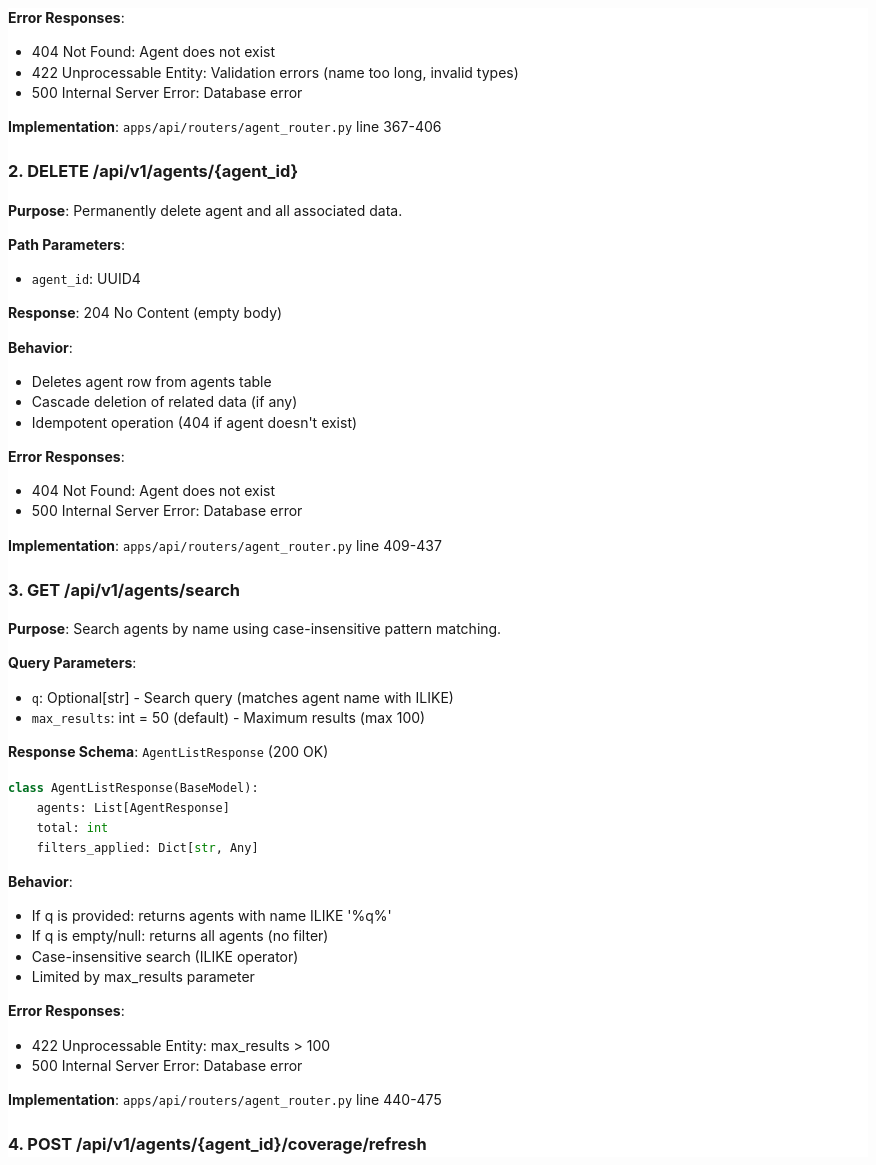 **Error Responses**:
- 404 Not Found: Agent does not exist
- 422 Unprocessable Entity: Validation errors (name too long, invalid types)
- 500 Internal Server Error: Database error

**Implementation**: `apps/api/routers/agent_router.py` line 367-406

### 2. DELETE /api/v1/agents/{agent_id}

**Purpose**: Permanently delete agent and all associated data.

**Path Parameters**:
- `agent_id`: UUID4

**Response**: 204 No Content (empty body)

**Behavior**:
- Deletes agent row from agents table
- Cascade deletion of related data (if any)
- Idempotent operation (404 if agent doesn't exist)

**Error Responses**:
- 404 Not Found: Agent does not exist
- 500 Internal Server Error: Database error

**Implementation**: `apps/api/routers/agent_router.py` line 409-437

### 3. GET /api/v1/agents/search

**Purpose**: Search agents by name using case-insensitive pattern matching.

**Query Parameters**:
- `q`: Optional[str] - Search query (matches agent name with ILIKE)
- `max_results`: int = 50 (default) - Maximum results (max 100)

**Response Schema**: `AgentListResponse` (200 OK)
```python
class AgentListResponse(BaseModel):
    agents: List[AgentResponse]
    total: int
    filters_applied: Dict[str, Any]
```

**Behavior**:
- If q is provided: returns agents with name ILIKE '%q%'
- If q is empty/null: returns all agents (no filter)
- Case-insensitive search (ILIKE operator)
- Limited by max_results parameter

**Error Responses**:
- 422 Unprocessable Entity: max_results > 100
- 500 Internal Server Error: Database error

**Implementation**: `apps/api/routers/agent_router.py` line 440-475

### 4. POST /api/v1/agents/{agent_id}/coverage/refresh
